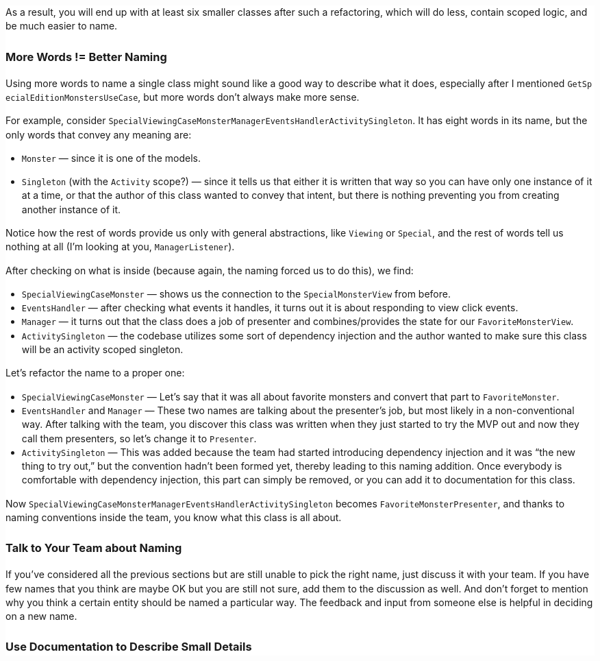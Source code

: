 As a result, you will end up with at least six smaller classes after such a refactoring, which will do less, contain scoped logic, and be much easier to name.

### More Words != Better Naming

Using more words to name a single class might sound like a good way to describe what it does, especially after I mentioned `GetSpecialEditionMonstersUseCase`, but more words don’t always make more sense.

For example, consider `SpecialViewingCaseMonsterManagerEventsHandlerActivitySingleton`. It has eight words in its name, but the only words that convey any meaning are:

- `Monster` — since it is one of the models.

- `Singleton` (with the `Activity` scope?) — since it tells us that either it is written that way so you can have only one instance of it at a time, or that the author of this class wanted to convey that intent, but there is nothing preventing you from creating another instance of it.

Notice how the rest of words provide us only with general abstractions, like `Viewing` or `Special`, and the rest of words tell us nothing at all (I’m looking at you, `ManagerListener`).

After checking on what is inside (because again, the naming forced us to do this), we find:

- `SpecialViewingCaseMonster` — shows us the connection to the `SpecialMonsterView` from before.
- `EventsHandler` — after checking what events it handles, it turns out it is about responding to view click events.
- `Manager` — it turns out that the class does a job of presenter and combines/provides the state for our `FavoriteMonsterView`.
- `ActivitySingleton` — the codebase utilizes some sort of dependency injection and the author wanted to make sure this class will be an activity scoped singleton.

Let’s refactor the name to a proper one:

- `SpecialViewingCaseMonster` — Let’s say that it was all about favorite monsters and convert that part to `FavoriteMonster`.
- `EventsHandler` and `Manager` — These two names are talking about the presenter’s job, but most likely in a non-conventional way. After talking with the team, you discover this class was written when they just started to try the MVP out and now they call them presenters, so let’s change it to `Presenter`.
- `ActivitySingleton` — This was added because the team had started introducing dependency injection and it was “the new thing to try out,” but the convention hadn’t been formed yet, thereby leading to this naming addition. Once everybody is comfortable with dependency injection, this part can simply be removed, or you can add it to documentation for this class.

Now `SpecialViewingCaseMonsterManagerEventsHandlerActivitySingleton` becomes `FavoriteMonsterPresenter`, and thanks to naming conventions inside the team, you know what this class is all about.

### Talk to Your Team about Naming

If you’ve considered all the previous sections but are still unable to pick the right name, just discuss it with your team. If you have few names that you think are maybe OK but you are still not sure, add them to the discussion as well. And don’t forget to mention why you think a certain entity should be named a particular way. The feedback and input from someone else is helpful in deciding on a new name.

### Use Documentation to Describe Small Details
